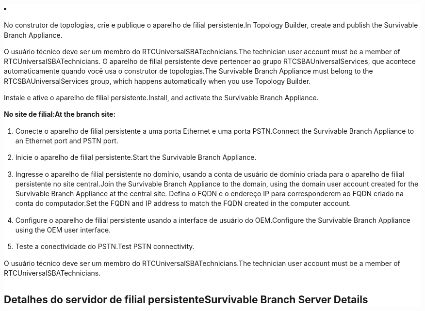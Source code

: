 <li><p><span data-ttu-id="2ea29-156">No construtor de topologias, crie e publique o aparelho de filial persistente.</span><span class="sxs-lookup"><span data-stu-id="2ea29-156">In Topology Builder, create and publish the Survivable Branch Appliance.</span></span></p></li>
</ol></td>
<td><p><span data-ttu-id="2ea29-157">O usuário técnico deve ser um membro do RTCUniversalSBATechnicians.</span><span class="sxs-lookup"><span data-stu-id="2ea29-157">The technician user account must be a member of RTCUniversalSBATechnicians.</span></span> <span data-ttu-id="2ea29-158">O aparelho de filial persistente deve pertencer ao grupo RTCSBAUniversalServices, que acontece automaticamente quando você usa o construtor de topologias.</span><span class="sxs-lookup"><span data-stu-id="2ea29-158">The Survivable Branch Appliance must belong to the RTCSBAUniversalServices group, which happens automatically when you use Topology Builder.</span></span></p></td>
</tr>
<tr class="even">
<td><p><span data-ttu-id="2ea29-159">Instale e ative o aparelho de filial persistente.</span><span class="sxs-lookup"><span data-stu-id="2ea29-159">Install, and activate the Survivable Branch Appliance.</span></span></p></td>
<td><p><span data-ttu-id="2ea29-160"><strong>No site de filial:</strong></span><span class="sxs-lookup"><span data-stu-id="2ea29-160"><strong>At the branch site:</strong></span></span></p>
<ol>
<li><p><span data-ttu-id="2ea29-161">Conecte o aparelho de filial persistente a uma porta Ethernet e uma porta PSTN.</span><span class="sxs-lookup"><span data-stu-id="2ea29-161">Connect the Survivable Branch Appliance to an Ethernet port and PSTN port.</span></span></p></li>
<li><p><span data-ttu-id="2ea29-162">Inicie o aparelho de filial persistente.</span><span class="sxs-lookup"><span data-stu-id="2ea29-162">Start the Survivable Branch Appliance.</span></span></p></li>
<li><p><span data-ttu-id="2ea29-163">Ingresse o aparelho de filial persistente no domínio, usando a conta de usuário de domínio criada para o aparelho de filial persistente no site central.</span><span class="sxs-lookup"><span data-stu-id="2ea29-163">Join the Survivable Branch Appliance to the domain, using the domain user account created for the Survivable Branch Appliance at the central site.</span></span> <span data-ttu-id="2ea29-164">Defina o FQDN e o endereço IP para corresponderem ao FQDN criado na conta do computador.</span><span class="sxs-lookup"><span data-stu-id="2ea29-164">Set the FQDN and IP address to match the FQDN created in the computer account.</span></span></p></li>
<li><p><span data-ttu-id="2ea29-165">Configure o aparelho de filial persistente usando a interface de usuário do OEM.</span><span class="sxs-lookup"><span data-stu-id="2ea29-165">Configure the Survivable Branch Appliance using the OEM user interface.</span></span></p></li>
<li><p><span data-ttu-id="2ea29-166">Teste a conectividade do PSTN.</span><span class="sxs-lookup"><span data-stu-id="2ea29-166">Test PSTN connectivity.</span></span></p></li>
</ol></td>
<td><p><span data-ttu-id="2ea29-167">O usuário técnico deve ser um membro do RTCUniversalSBATechnicians.</span><span class="sxs-lookup"><span data-stu-id="2ea29-167">The technician user account must be a member of RTCUniversalSBATechnicians.</span></span></p></td>
</tr>
</tbody>
</table>


</div>

</div>

<div>

## <a name="survivable-branch-server-details"></a><span data-ttu-id="2ea29-168">Detalhes do servidor de filial persistente</span><span class="sxs-lookup"><span data-stu-id="2ea29-168">Survivable Branch Server Details</span></span>
